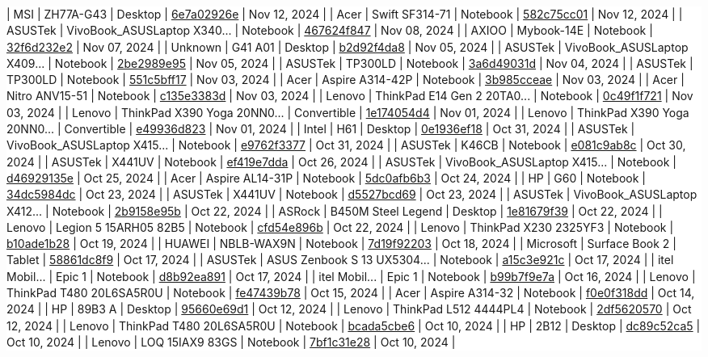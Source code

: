 | MSI           | ZH77A-G43                   | Desktop     | [6e7a02926e](https://linux-hardware.org/?probe=6e7a02926e) | Nov 12, 2024 |
| Acer          | Swift SF314-71              | Notebook    | [582c75cc01](https://linux-hardware.org/?probe=582c75cc01) | Nov 12, 2024 |
| ASUSTek       | VivoBook_ASUSLaptop X340... | Notebook    | [467624f847](https://linux-hardware.org/?probe=467624f847) | Nov 08, 2024 |
| AXIOO         | Mybook-14E                  | Notebook    | [32f6d232e2](https://linux-hardware.org/?probe=32f6d232e2) | Nov 07, 2024 |
| Unknown       | G41 A01                     | Desktop     | [b2d92f4da8](https://linux-hardware.org/?probe=b2d92f4da8) | Nov 05, 2024 |
| ASUSTek       | VivoBook_ASUSLaptop X409... | Notebook    | [2be2989e95](https://linux-hardware.org/?probe=2be2989e95) | Nov 05, 2024 |
| ASUSTek       | TP300LD                     | Notebook    | [3a6d49031d](https://linux-hardware.org/?probe=3a6d49031d) | Nov 04, 2024 |
| ASUSTek       | TP300LD                     | Notebook    | [551c5bff17](https://linux-hardware.org/?probe=551c5bff17) | Nov 03, 2024 |
| Acer          | Aspire A314-42P             | Notebook    | [3b985cceae](https://linux-hardware.org/?probe=3b985cceae) | Nov 03, 2024 |
| Acer          | Nitro ANV15-51              | Notebook    | [c135e3383d](https://linux-hardware.org/?probe=c135e3383d) | Nov 03, 2024 |
| Lenovo        | ThinkPad E14 Gen 2 20TA0... | Notebook    | [0c49f1f721](https://linux-hardware.org/?probe=0c49f1f721) | Nov 03, 2024 |
| Lenovo        | ThinkPad X390 Yoga 20NN0... | Convertible | [1e174054d4](https://linux-hardware.org/?probe=1e174054d4) | Nov 01, 2024 |
| Lenovo        | ThinkPad X390 Yoga 20NN0... | Convertible | [e49936d823](https://linux-hardware.org/?probe=e49936d823) | Nov 01, 2024 |
| Intel         | H61                         | Desktop     | [0e1936ef18](https://linux-hardware.org/?probe=0e1936ef18) | Oct 31, 2024 |
| ASUSTek       | VivoBook_ASUSLaptop X415... | Notebook    | [e9762f3377](https://linux-hardware.org/?probe=e9762f3377) | Oct 31, 2024 |
| ASUSTek       | K46CB                       | Notebook    | [e081c9ab8c](https://linux-hardware.org/?probe=e081c9ab8c) | Oct 30, 2024 |
| ASUSTek       | X441UV                      | Notebook    | [ef419e7dda](https://linux-hardware.org/?probe=ef419e7dda) | Oct 26, 2024 |
| ASUSTek       | VivoBook_ASUSLaptop X415... | Notebook    | [d46929135e](https://linux-hardware.org/?probe=d46929135e) | Oct 25, 2024 |
| Acer          | Aspire AL14-31P             | Notebook    | [5dc0afb6b3](https://linux-hardware.org/?probe=5dc0afb6b3) | Oct 24, 2024 |
| HP            | G60                         | Notebook    | [34dc5984dc](https://linux-hardware.org/?probe=34dc5984dc) | Oct 23, 2024 |
| ASUSTek       | X441UV                      | Notebook    | [d5527bcd69](https://linux-hardware.org/?probe=d5527bcd69) | Oct 23, 2024 |
| ASUSTek       | VivoBook_ASUSLaptop X412... | Notebook    | [2b9158e95b](https://linux-hardware.org/?probe=2b9158e95b) | Oct 22, 2024 |
| ASRock        | B450M Steel Legend          | Desktop     | [1e81679f39](https://linux-hardware.org/?probe=1e81679f39) | Oct 22, 2024 |
| Lenovo        | Legion 5 15ARH05 82B5       | Notebook    | [cfd54e896b](https://linux-hardware.org/?probe=cfd54e896b) | Oct 22, 2024 |
| Lenovo        | ThinkPad X230 2325YF3       | Notebook    | [b10ade1b28](https://linux-hardware.org/?probe=b10ade1b28) | Oct 19, 2024 |
| HUAWEI        | NBLB-WAX9N                  | Notebook    | [7d19f92203](https://linux-hardware.org/?probe=7d19f92203) | Oct 18, 2024 |
| Microsoft     | Surface Book 2              | Tablet      | [58861dc8f9](https://linux-hardware.org/?probe=58861dc8f9) | Oct 17, 2024 |
| ASUSTek       | ASUS Zenbook S 13 UX5304... | Notebook    | [a15c3e921c](https://linux-hardware.org/?probe=a15c3e921c) | Oct 17, 2024 |
| itel Mobil... | Epic 1                      | Notebook    | [d8b92ea891](https://linux-hardware.org/?probe=d8b92ea891) | Oct 17, 2024 |
| itel Mobil... | Epic 1                      | Notebook    | [b99b7f9e7a](https://linux-hardware.org/?probe=b99b7f9e7a) | Oct 16, 2024 |
| Lenovo        | ThinkPad T480 20L6SA5R0U    | Notebook    | [fe47439b78](https://linux-hardware.org/?probe=fe47439b78) | Oct 15, 2024 |
| Acer          | Aspire A314-32              | Notebook    | [f0e0f318dd](https://linux-hardware.org/?probe=f0e0f318dd) | Oct 14, 2024 |
| HP            | 89B3 A                      | Desktop     | [95660e69d1](https://linux-hardware.org/?probe=95660e69d1) | Oct 12, 2024 |
| Lenovo        | ThinkPad L512 4444PL4       | Notebook    | [2df5620570](https://linux-hardware.org/?probe=2df5620570) | Oct 12, 2024 |
| Lenovo        | ThinkPad T480 20L6SA5R0U    | Notebook    | [bcada5cbe6](https://linux-hardware.org/?probe=bcada5cbe6) | Oct 10, 2024 |
| HP            | 2B12                        | Desktop     | [dc89c52ca5](https://linux-hardware.org/?probe=dc89c52ca5) | Oct 10, 2024 |
| Lenovo        | LOQ 15IAX9 83GS             | Notebook    | [7bf1c31e28](https://linux-hardware.org/?probe=7bf1c31e28) | Oct 10, 2024 |